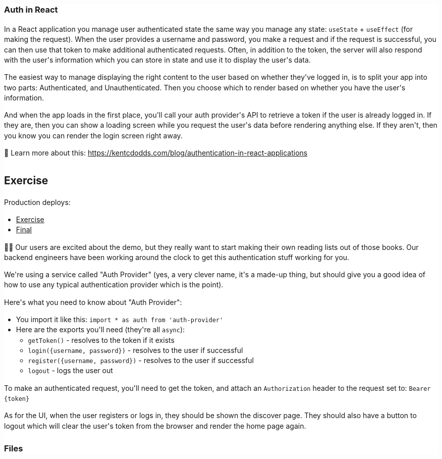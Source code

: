 ### Auth in React

In a React application you manage user authenticated state the same way you
manage any state: `useState` + `useEffect` (for making the request). When the
user provides a username and password, you make a request and if the request is
successful, you can then use that token to make additional authenticated
requests. Often, in addition to the token, the server will also respond with the
user's information which you can store in state and use it to display the user's
data.

The easiest way to manage displaying the right content to the user based on
whether they've logged in, is to split your app into two parts: Authenticated,
and Unauthenticated. Then you choose which to render based on whether you have
the user's information.

And when the app loads in the first place, you'll call your auth provider's API
to retrieve a token if the user is already logged in. If they are, then you can
show a loading screen while you request the user's data before rendering
anything else. If they aren't, then you know you can render the login screen
right away.

📜 Learn more about this:
https://kentcdodds.com/blog/authentication-in-react-applications

## Exercise

Production deploys:

- [Exercise](https://exercises-04-authentication.bookshelf.lol/exercise)
- [Final](https://exercises-04-authentication.bookshelf.lol/)

👨‍💼 Our users are excited about the demo, but they really want to start making
their own reading lists out of those books. Our backend engineers have been
working around the clock to get this authentication stuff working for you.

We're using a service called "Auth Provider" (yes, a very clever name, it's a
made-up thing, but should give you a good idea of how to use any typical
authentication provider which is the point).

Here's what you need to know about "Auth Provider":

- You import it like this: `import * as auth from 'auth-provider'`
- Here are the exports you'll need (they're all `async`):
  - `getToken()` - resolves to the token if it exists
  - `login({username, password})` - resolves to the user if successful
  - `register({username, password})` - resolves to the user if successful
  - `logout` - logs the user out

To make an authenticated request, you'll need to get the token, and attach an
`Authorization` header to the request set to: `Bearer {token}`

As for the UI, when the user registers or logs in, they should be shown the
discover page. They should also have a button to logout which will clear the
user's token from the browser and render the home page again.

### Files
